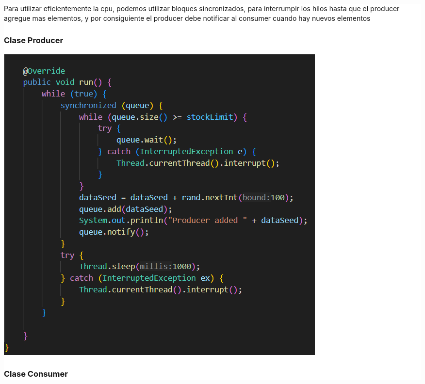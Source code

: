 Para utilizar eficientemente la cpu, podemos utilizar bloques sincronizados, para interrumpir los hilos hasta que el producer agregue mas elementos, y por consiguiente el producer debe notificar al consumer cuando hay nuevos elementos

### Clase Producer

![](img/3.png)

### Clase Consumer